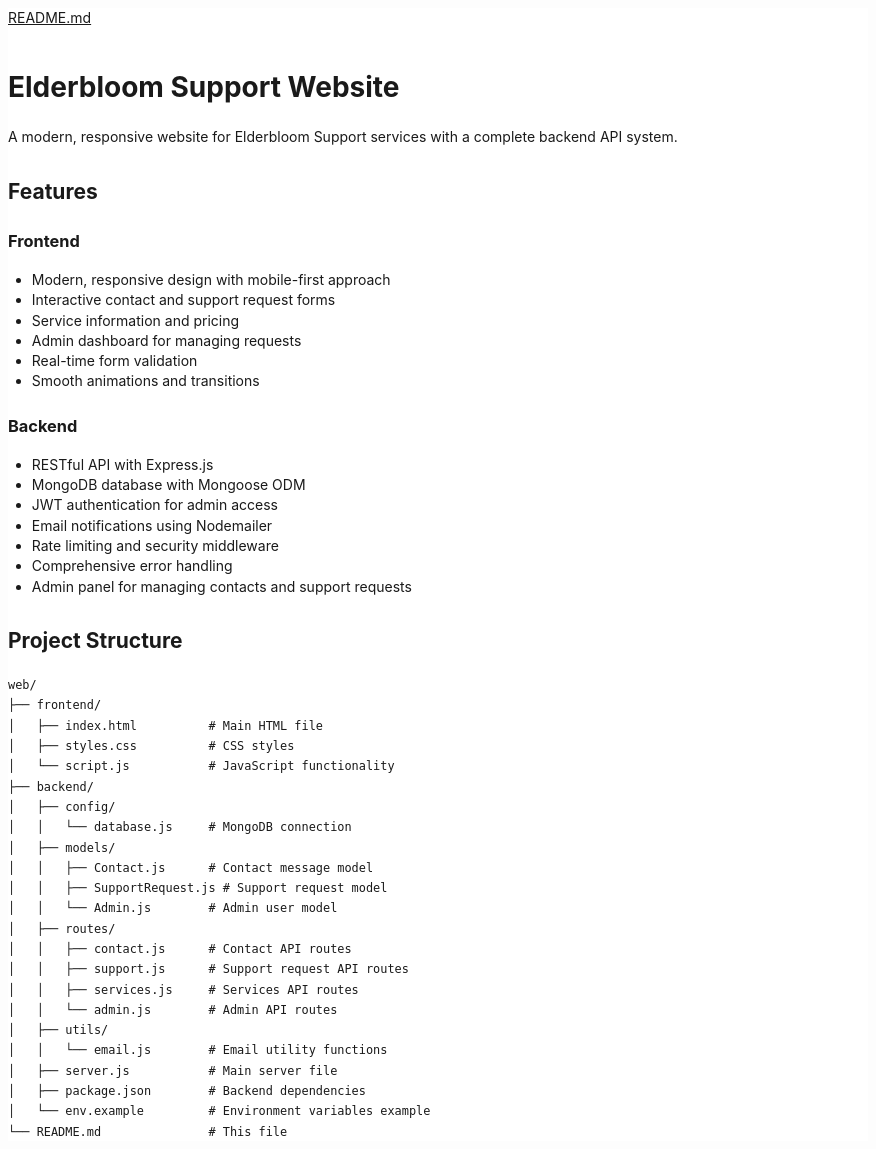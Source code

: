 [README.md](https://github.com/user-attachments/files/23150506/README.md)
# Elderbloom Support Website

A modern, responsive website for Elderbloom Support services with a complete backend API system.

## Features

### Frontend
- Modern, responsive design with mobile-first approach
- Interactive contact and support request forms
- Service information and pricing
- Admin dashboard for managing requests
- Real-time form validation
- Smooth animations and transitions

### Backend
- RESTful API with Express.js
- MongoDB database with Mongoose ODM
- JWT authentication for admin access
- Email notifications using Nodemailer
- Rate limiting and security middleware
- Comprehensive error handling
- Admin panel for managing contacts and support requests

## Project Structure

```
web/
├── frontend/
│   ├── index.html          # Main HTML file
│   ├── styles.css          # CSS styles
│   └── script.js           # JavaScript functionality
├── backend/
│   ├── config/
│   │   └── database.js     # MongoDB connection
│   ├── models/
│   │   ├── Contact.js      # Contact message model
│   │   ├── SupportRequest.js # Support request model
│   │   └── Admin.js        # Admin user model
│   ├── routes/
│   │   ├── contact.js      # Contact API routes
│   │   ├── support.js      # Support request API routes
│   │   ├── services.js     # Services API routes
│   │   └── admin.js        # Admin API routes
│   ├── utils/
│   │   └── email.js        # Email utility functions
│   ├── server.js           # Main server file
│   ├── package.json        # Backend dependencies
│   └── env.example         # Environment variables example
└── README.md               # This file
```
